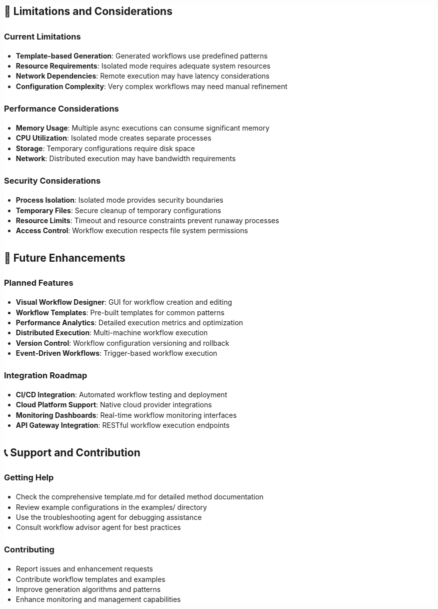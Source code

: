 ## 🚧 Limitations and Considerations

### Current Limitations
- **Template-based Generation**: Generated workflows use predefined patterns
- **Resource Requirements**: Isolated mode requires adequate system resources
- **Network Dependencies**: Remote execution may have latency considerations
- **Configuration Complexity**: Very complex workflows may need manual refinement

### Performance Considerations
- **Memory Usage**: Multiple async executions can consume significant memory
- **CPU Utilization**: Isolated mode creates separate processes
- **Storage**: Temporary configurations require disk space
- **Network**: Distributed execution may have bandwidth requirements

### Security Considerations
- **Process Isolation**: Isolated mode provides security boundaries
- **Temporary Files**: Secure cleanup of temporary configurations
- **Resource Limits**: Timeout and resource constraints prevent runaway processes
- **Access Control**: Workflow execution respects file system permissions

## 🔮 Future Enhancements

### Planned Features
- **Visual Workflow Designer**: GUI for workflow creation and editing
- **Workflow Templates**: Pre-built templates for common patterns
- **Performance Analytics**: Detailed execution metrics and optimization
- **Distributed Execution**: Multi-machine workflow execution
- **Version Control**: Workflow configuration versioning and rollback
- **Event-Driven Workflows**: Trigger-based workflow execution

### Integration Roadmap
- **CI/CD Integration**: Automated workflow testing and deployment
- **Cloud Platform Support**: Native cloud provider integrations
- **Monitoring Dashboards**: Real-time workflow monitoring interfaces
- **API Gateway Integration**: RESTful workflow execution endpoints

## 📞 Support and Contribution

### Getting Help
- Check the comprehensive template.md for detailed method documentation
- Review example configurations in the examples/ directory
- Use the troubleshooting agent for debugging assistance
- Consult workflow advisor agent for best practices

### Contributing
- Report issues and enhancement requests
- Contribute workflow templates and examples
- Improve generation algorithms and patterns
- Enhance monitoring and management capabilities
